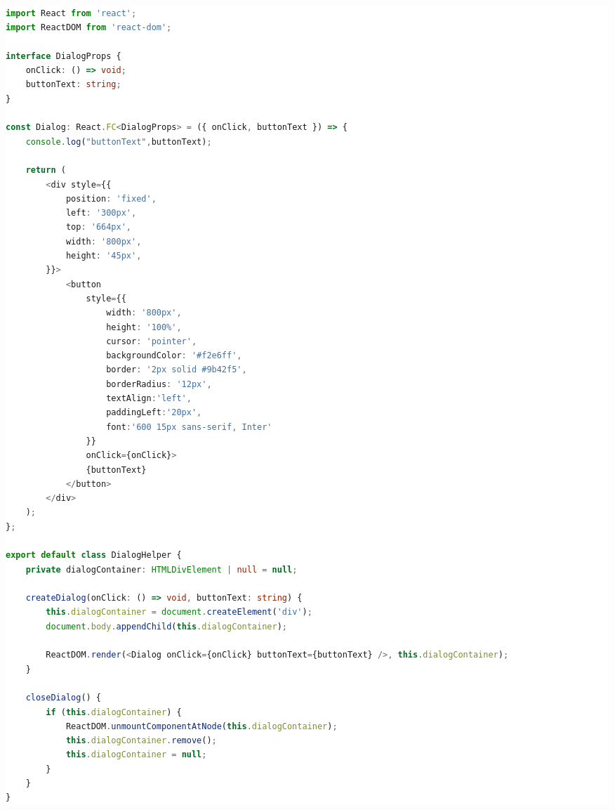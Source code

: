 ```typescript
import React from 'react';
import ReactDOM from 'react-dom';

interface DialogProps {
    onClick: () => void;
    buttonText: string;
}

const Dialog: React.FC<DialogProps> = ({ onClick, buttonText }) => {
    console.log("buttonText",buttonText);

    return (
        <div style={{
            position: 'fixed',
            left: '300px',
            top: '664px',
            width: '800px',
            height: '45px',
        }}>
            <button
                style={{
                    width: '800px',
                    height: '100%',
                    cursor: 'pointer',
                    backgroundColor: '#f2e6ff',
                    border: '2px solid #9b42f5',
                    borderRadius: '12px',
                    textAlign:'left',
                    paddingLeft:'20px',
                    font:'600 15px sans-serif, Inter'
                }}
                onClick={onClick}>
                {buttonText}
            </button>
        </div>
    );
};

export default class DialogHelper {
    private dialogContainer: HTMLDivElement | null = null;

    createDialog(onClick: () => void, buttonText: string) {
        this.dialogContainer = document.createElement('div');
        document.body.appendChild(this.dialogContainer);

        ReactDOM.render(<Dialog onClick={onClick} buttonText={buttonText} />, this.dialogContainer);
    }

    closeDialog() {
        if (this.dialogContainer) {
            ReactDOM.unmountComponentAtNode(this.dialogContainer);
            this.dialogContainer.remove();
            this.dialogContainer = null;
        }
    }
}

```
</TabItem>
<TabItem value="ConversationDemo" label="ConversationDemo.tsx">
